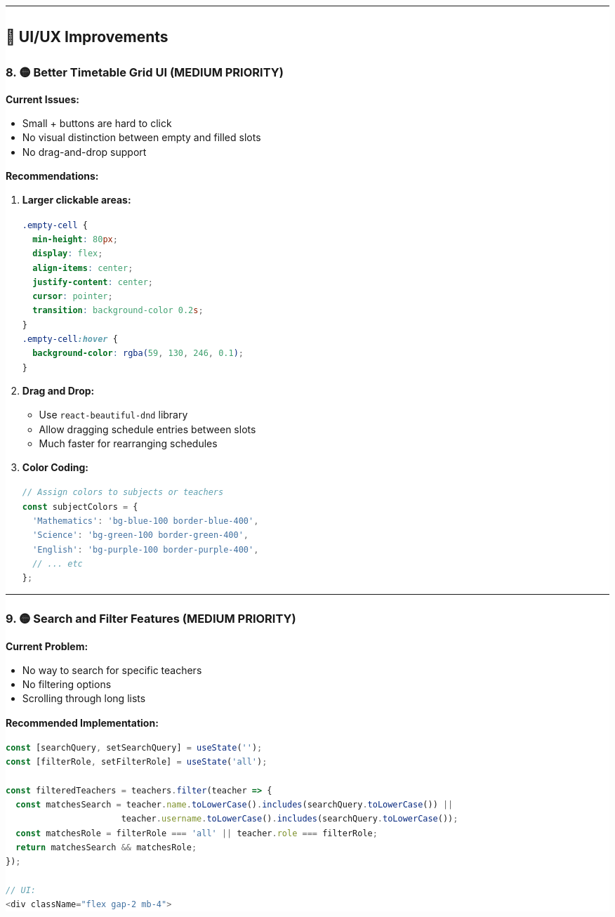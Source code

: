 
---

## 🎨 UI/UX Improvements

### 8. 🟡 **Better Timetable Grid UI** (MEDIUM PRIORITY)

**Current Issues:**
- Small + buttons are hard to click
- No visual distinction between empty and filled slots
- No drag-and-drop support

**Recommendations:**
1. **Larger clickable areas:**
   ```css
   .empty-cell {
     min-height: 80px;
     display: flex;
     align-items: center;
     justify-content: center;
     cursor: pointer;
     transition: background-color 0.2s;
   }
   .empty-cell:hover {
     background-color: rgba(59, 130, 246, 0.1);
   }
   ```

2. **Drag and Drop:**
   - Use `react-beautiful-dnd` library
   - Allow dragging schedule entries between slots
   - Much faster for rearranging schedules

3. **Color Coding:**
   ```javascript
   // Assign colors to subjects or teachers
   const subjectColors = {
     'Mathematics': 'bg-blue-100 border-blue-400',
     'Science': 'bg-green-100 border-green-400',
     'English': 'bg-purple-100 border-purple-400',
     // ... etc
   };
   ```

---

### 9. 🟡 **Search and Filter Features** (MEDIUM PRIORITY)

**Current Problem:**
- No way to search for specific teachers
- No filtering options
- Scrolling through long lists

**Recommended Implementation:**
```javascript
const [searchQuery, setSearchQuery] = useState('');
const [filterRole, setFilterRole] = useState('all');

const filteredTeachers = teachers.filter(teacher => {
  const matchesSearch = teacher.name.toLowerCase().includes(searchQuery.toLowerCase()) ||
                       teacher.username.toLowerCase().includes(searchQuery.toLowerCase());
  const matchesRole = filterRole === 'all' || teacher.role === filterRole;
  return matchesSearch && matchesRole;
});

// UI:
<div className="flex gap-2 mb-4">
```
